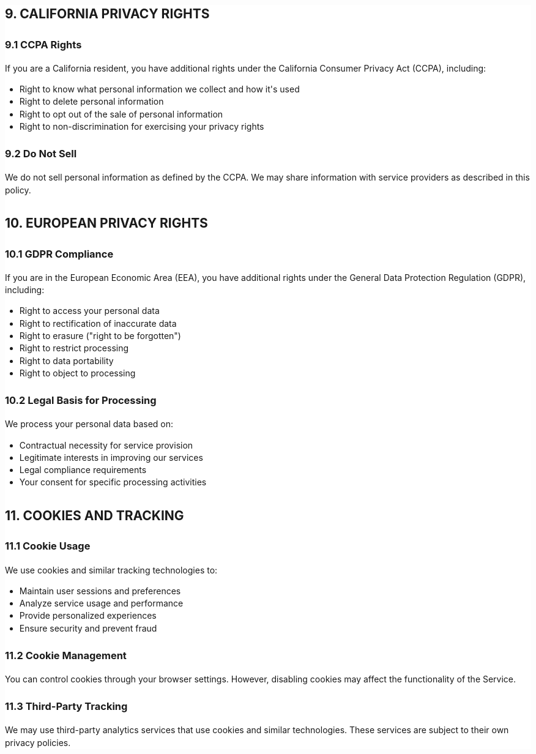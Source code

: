 ## 9. CALIFORNIA PRIVACY RIGHTS

### 9.1 CCPA Rights
If you are a California resident, you have additional rights under the California Consumer Privacy Act (CCPA), including:
- Right to know what personal information we collect and how it's used
- Right to delete personal information
- Right to opt out of the sale of personal information
- Right to non-discrimination for exercising your privacy rights

### 9.2 Do Not Sell
We do not sell personal information as defined by the CCPA. We may share information with service providers as described in this policy.

## 10. EUROPEAN PRIVACY RIGHTS

### 10.1 GDPR Compliance
If you are in the European Economic Area (EEA), you have additional rights under the General Data Protection Regulation (GDPR), including:
- Right to access your personal data
- Right to rectification of inaccurate data
- Right to erasure ("right to be forgotten")
- Right to restrict processing
- Right to data portability
- Right to object to processing

### 10.2 Legal Basis for Processing
We process your personal data based on:
- Contractual necessity for service provision
- Legitimate interests in improving our services
- Legal compliance requirements
- Your consent for specific processing activities

## 11. COOKIES AND TRACKING

### 11.1 Cookie Usage
We use cookies and similar tracking technologies to:
- Maintain user sessions and preferences
- Analyze service usage and performance
- Provide personalized experiences
- Ensure security and prevent fraud

### 11.2 Cookie Management
You can control cookies through your browser settings. However, disabling cookies may affect the functionality of the Service.

### 11.3 Third-Party Tracking
We may use third-party analytics services that use cookies and similar technologies. These services are subject to their own privacy policies.
